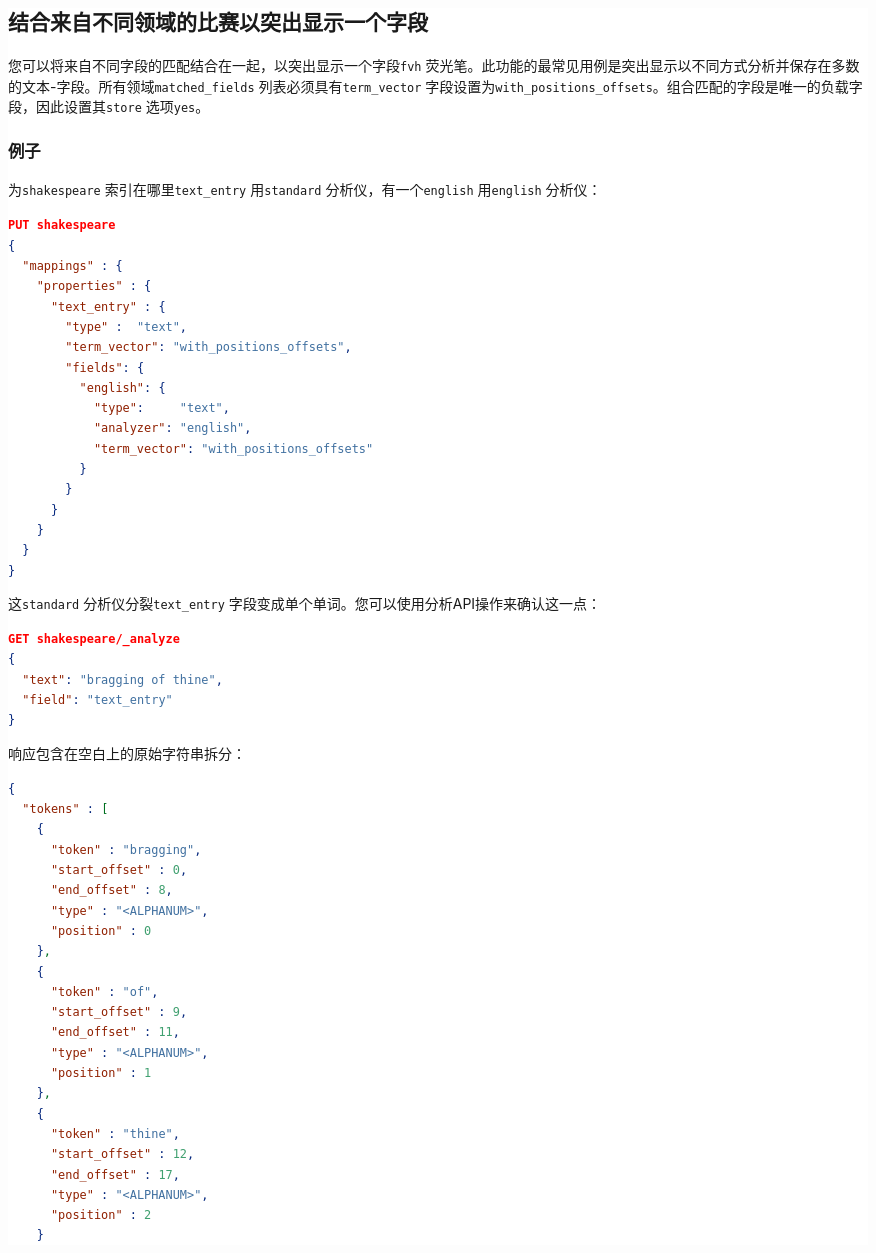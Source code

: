 ## 结合来自不同领域的比赛以突出显示一个字段

您可以将来自不同字段的匹配结合在一起，以突出显示一个字段`fvh` 荧光笔。此功能的最常见用例是突出显示以不同方式分析并保存在多数的文本-字段。所有领域`matched_fields` 列表必须具有`term_vector` 字段设置为`with_positions_offsets`。组合匹配的字段是唯一的负载字段，因此设置其`store` 选项`yes`。

### 例子

为`shakespeare` 索引在哪里`text_entry` 用`standard` 分析仪，有一个`english` 用`english` 分析仪：

```json
PUT shakespeare
{
  "mappings" : {
    "properties" : {
      "text_entry" : {
        "type" :  "text",
        "term_vector": "with_positions_offsets",
        "fields": {
          "english": { 
            "type":     "text",
            "analyzer": "english",
            "term_vector": "with_positions_offsets"
          }
        }
      }
    }
  }
}
```

这`standard` 分析仪分裂`text_entry` 字段变成单个单词。您可以使用分析API操作来确认这一点：

```json
GET shakespeare/_analyze
{
  "text": "bragging of thine",
  "field": "text_entry"
}
```

响应包含在空白上的原始字符串拆分：

```json
{
  "tokens" : [
    {
      "token" : "bragging",
      "start_offset" : 0,
      "end_offset" : 8,
      "type" : "<ALPHANUM>",
      "position" : 0
    },
    {
      "token" : "of",
      "start_offset" : 9,
      "end_offset" : 11,
      "type" : "<ALPHANUM>",
      "position" : 1
    },
    {
      "token" : "thine",
      "start_offset" : 12,
      "end_offset" : 17,
      "type" : "<ALPHANUM>",
      "position" : 2
    }
```